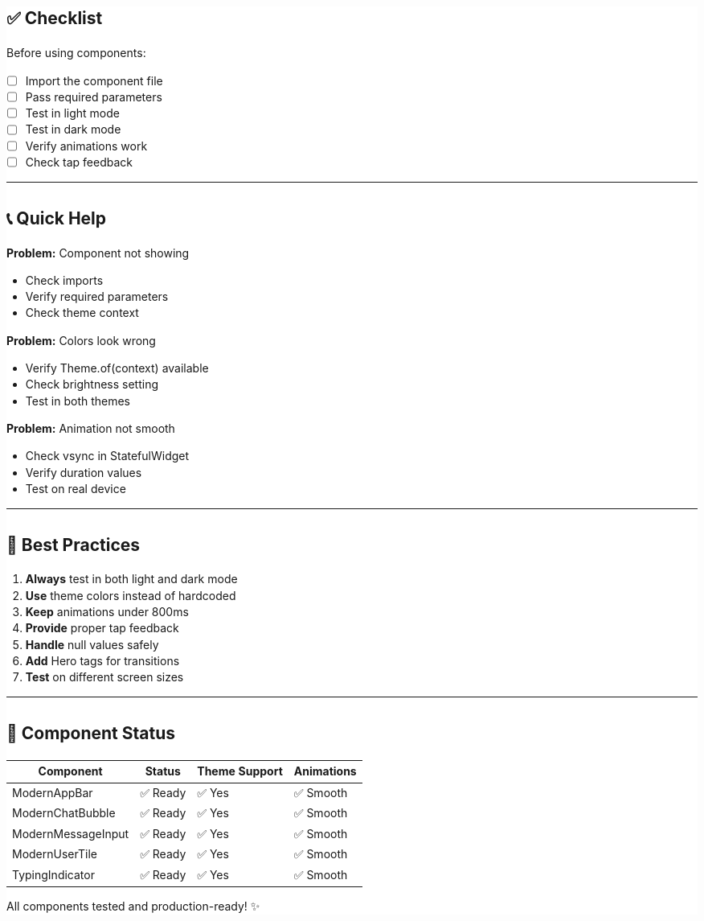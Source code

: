 
## ✅ Checklist

Before using components:
- [ ] Import the component file
- [ ] Pass required parameters
- [ ] Test in light mode
- [ ] Test in dark mode
- [ ] Verify animations work
- [ ] Check tap feedback

---

## 📞 Quick Help

**Problem:** Component not showing
- Check imports
- Verify required parameters
- Check theme context

**Problem:** Colors look wrong
- Verify Theme.of(context) available
- Check brightness setting
- Test in both themes

**Problem:** Animation not smooth
- Check vsync in StatefulWidget
- Verify duration values
- Test on real device

---

## 🎯 Best Practices

1. **Always** test in both light and dark mode
2. **Use** theme colors instead of hardcoded
3. **Keep** animations under 800ms
4. **Provide** proper tap feedback
5. **Handle** null values safely
6. **Add** Hero tags for transitions
7. **Test** on different screen sizes

---

## 📱 Component Status

| Component | Status | Theme Support | Animations |
|-----------|--------|---------------|------------|
| ModernAppBar | ✅ Ready | ✅ Yes | ✅ Smooth |
| ModernChatBubble | ✅ Ready | ✅ Yes | ✅ Smooth |
| ModernMessageInput | ✅ Ready | ✅ Yes | ✅ Smooth |
| ModernUserTile | ✅ Ready | ✅ Yes | ✅ Smooth |
| TypingIndicator | ✅ Ready | ✅ Yes | ✅ Smooth |

All components tested and production-ready! ✨
